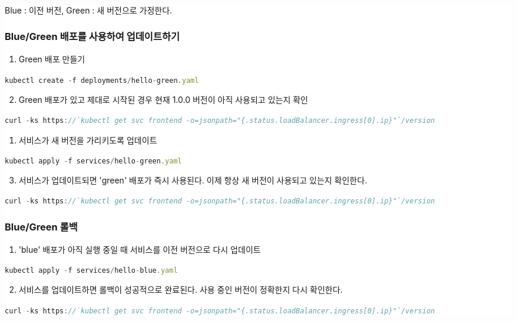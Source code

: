 Blue : 이전 버전, Green : 새 버전으로 가정한다.

### Blue/Green 배포를 사용하여 업데이트하기

1. Green 배포 만들기

```jsx
kubectl create -f deployments/hello-green.yaml
```

2. Green 배포가 있고 제대로 시작된 경우 현재 1.0.0 버전이 아직 사용되고 있는지 확인

```jsx
curl -ks https://`kubectl get svc frontend -o=jsonpath="{.status.loadBalancer.ingress[0].ip}"`/version
```

1. 서비스가 새 버전을 가리키도록 업데이트

```jsx
kubectl apply -f services/hello-green.yaml
```

3. 서비스가 업데이트되면 'green' 배포가 즉시 사용된다. 이제 항상 새 버전이 사용되고 있는지 확인한다.

```jsx
curl -ks https://`kubectl get svc frontend -o=jsonpath="{.status.loadBalancer.ingress[0].ip}"`/version
```

### Blue/Green 롤백

1. 'blue' 배포가 아직 실행 중일 때 서비스를 이전 버전으로 다시 업데이트

```jsx
kubectl apply -f services/hello-blue.yaml
```

2. 서비스를 업데이트하면 롤백이 성공적으로 완료된다. 사용 중인 버전이 정확한지 다시 확인한다.

```jsx
curl -ks https://`kubectl get svc frontend -o=jsonpath="{.status.loadBalancer.ingress[0].ip}"`/version
```
